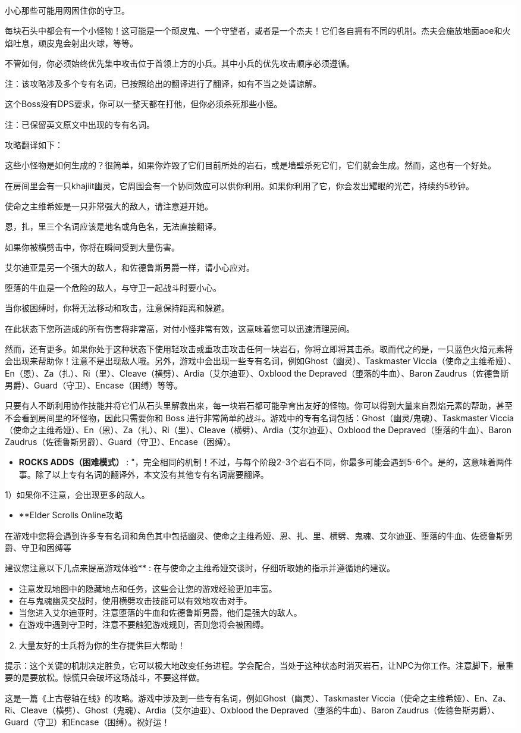 小心那些可能用网困住你的守卫。

每块石头中都会有一个小怪物！这可能是一个顽皮鬼、一个守望者，或者是一个杰夫！它们各自拥有不同的机制。杰夫会施放地面aoe和火焰吐息，顽皮鬼会射出火球，等等。

不管如何，你必须始终优先集中攻击位于首领上方的小兵。其中小兵的优先攻击顺序必须遵循。 

注：该攻略涉及多个专有名词，已按照给出的翻译进行了翻译，如有不当之处请谅解。

这个Boss没有DPS要求，你可以一整天都在打他，但你必须杀死那些小怪。 

注：已保留英文原文中出现的专有名词。

攻略翻译如下：

这些小怪物是如何生成的？很简单，如果你炸毁了它们目前所处的岩石，或是墙壁杀死它们，它们就会生成。然而，这也有一个好处。

在房间里会有一只khajiit幽灵，它周围会有一个协同效应可以供你利用。如果你利用了它，你会发出耀眼的光芒，持续约5秒钟。 

使命之主维希娅是一只非常强大的敌人，请注意避开她。 

恩，扎，里三个名词应该是地名或角色名，无法直接翻译。

如果你被横劈击中，你将在瞬间受到大量伤害。 

艾尔迪亚是另一个强大的敌人，和佐德鲁斯男爵一样，请小心应对。 

堕落的牛血是一个危险的敌人，与守卫一起战斗时要小心。 

当你被困缚时，你将无法移动和攻击，注意保持距离和躲避。

在此状态下您所造成的所有伤害将非常高，对付小怪非常有效，这意味着您可以迅速清理房间。

然而，还有更多。如果你处于这种状态下使用轻攻击或重攻击攻击任何一块岩石，你将立即将其击杀。取而代之的是，一只蓝色火焰元素将会出现来帮助你！注意不是出现敌人哦。另外，游戏中会出现一些专有名词，例如Ghost（幽灵）、Taskmaster Viccia（使命之主维希娅）、En（恩）、Za（扎）、Ri（里）、Cleave（横劈）、Ardia（艾尔迪亚）、Oxblood the Depraved（堕落的牛血）、Baron Zaudrus（佐德鲁斯男爵）、Guard（守卫）、Encase（困缚）等等。

只要有人不断利用协作技能并将它们从石头里解救出来，每一块岩石都可能孕育出友好的怪物。你可以得到大量来自烈焰元素的帮助，甚至不会看到房间里的坏怪物，因此只需要你和 Boss 进行非常简单的战斗。游戏中的专有名词包括：Ghost（幽灵/鬼魂）、Taskmaster Viccia（使命之主维希娅）、En（恩）、Za（扎）、Ri（里）、Cleave（横劈）、Ardia（艾尔迪亚）、Oxblood the Depraved（堕落的牛血）、Baron Zaudrus（佐德鲁斯男爵）、Guard（守卫）、Encase（困缚）。

* **ROCKS  ADDS（困难模式）** :   "，完全相同的机制！不过，与每个阶段2-3个岩石不同，你最多可能会遇到5-6个。是的，这意味着两件事。除了以上专有名词的翻译外，本文没有其他专有名词需要翻译。

1）如果你不注意，会出现更多的敌人。

* **Elder Scrolls Online攻略

在游戏中您将会遇到许多专有名词和角色其中包括幽灵、使命之主维希娅、恩、扎、里、横劈、鬼魂、艾尔迪亚、堕落的牛血、佐德鲁斯男爵、守卫和困缚等

建议您注意以下几点来提高游戏体验** :  在与使命之主维希娅交谈时，仔细听取她的指示并遵循她的建议。
- 注意发现地图中的隐藏地点和任务，这些会让您的游戏经验更加丰富。
- 在与鬼魂幽灵交战时，使用横劈攻击技能可以有效地攻击对手。
- 当您进入艾尔迪亚时，注意堕落的牛血和佐德鲁斯男爵，他们是强大的敌人。
- 在游戏中遇到守卫时，注意不要触犯游戏规则，否则您将会被困缚。

2) 大量友好的士兵将为你的生存提供巨大帮助！

提示：这个关键的机制决定胜负，它可以极大地改变任务进程。学会配合，当处于这种状态时消灭岩石，让NPC为你工作。注意脚下，最重要的是要放松。惊慌只会破坏这场战斗，不要这样做。

这是一篇《上古卷轴在线》的攻略。游戏中涉及到一些专有名词，例如Ghost（幽灵）、Taskmaster Viccia（使命之主维希娅）、En、Za、Ri、Cleave（横劈）、Ghost（鬼魂）、Ardia（艾尔迪亚）、Oxblood the Depraved（堕落的牛血）、Baron Zaudrus（佐德鲁斯男爵）、Guard（守卫）和Encase（困缚）。祝好运！

